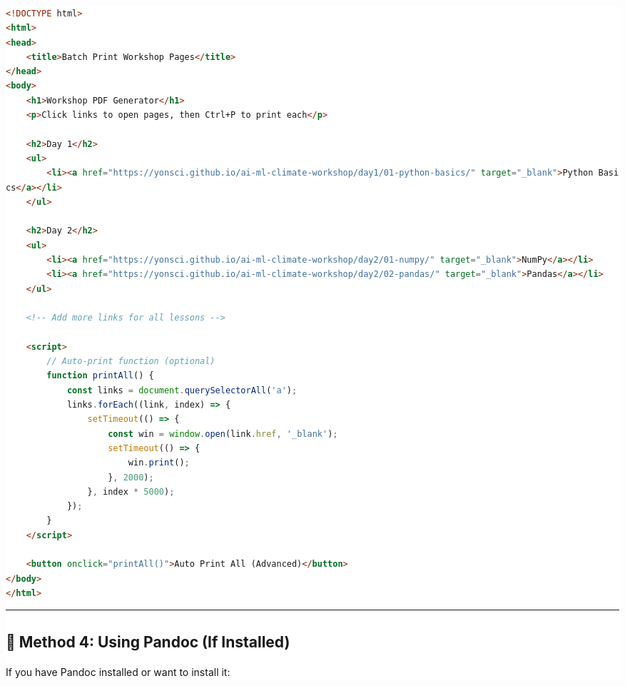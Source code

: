 ```html
<!DOCTYPE html>
<html>
<head>
    <title>Batch Print Workshop Pages</title>
</head>
<body>
    <h1>Workshop PDF Generator</h1>
    <p>Click links to open pages, then Ctrl+P to print each</p>
    
    <h2>Day 1</h2>
    <ul>
        <li><a href="https://yonsci.github.io/ai-ml-climate-workshop/day1/01-python-basics/" target="_blank">Python Basics</a></li>
    </ul>
    
    <h2>Day 2</h2>
    <ul>
        <li><a href="https://yonsci.github.io/ai-ml-climate-workshop/day2/01-numpy/" target="_blank">NumPy</a></li>
        <li><a href="https://yonsci.github.io/ai-ml-climate-workshop/day2/02-pandas/" target="_blank">Pandas</a></li>
    </ul>
    
    <!-- Add more links for all lessons -->
    
    <script>
        // Auto-print function (optional)
        function printAll() {
            const links = document.querySelectorAll('a');
            links.forEach((link, index) => {
                setTimeout(() => {
                    const win = window.open(link.href, '_blank');
                    setTimeout(() => {
                        win.print();
                    }, 2000);
                }, index * 5000);
            });
        }
    </script>
    
    <button onclick="printAll()">Auto Print All (Advanced)</button>
</body>
</html>
```

---

## 🔧 Method 4: Using Pandoc (If Installed)

If you have Pandoc installed or want to install it:
